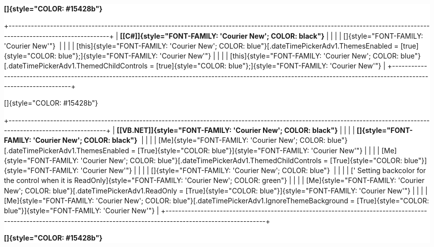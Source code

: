 **[]{style="COLOR: #15428b"}** 

+---------------------------------------------------------------------------------------------------------------------------------------------------------------------+
| **[\[C#\]]{style="FONT-FAMILY: 'Courier New'; COLOR: black"}**                                                                                                      |
|                                                                                                                                                                     |
| []{style="FONT-FAMILY: 'Courier New'"}                                                                                                                              |
|                                                                                                                                                                     |
| [this]{style="FONT-FAMILY: 'Courier New'; COLOR: blue"}[.dateTimePickerAdv1.ThemesEnabled = [true]{style="COLOR: blue"};]{style="FONT-FAMILY: 'Courier New'"}       |
|                                                                                                                                                                     |
| [this]{style="FONT-FAMILY: 'Courier New'; COLOR: blue"}[.dateTimePickerAdv1.ThemedChildControls = [true]{style="COLOR: blue"};]{style="FONT-FAMILY: 'Courier New'"} |
+---------------------------------------------------------------------------------------------------------------------------------------------------------------------+

[]{style="COLOR: #15428b"} 

+--------------------------------------------------------------------------------------------------------------------------------------------------------------------+
| **[\[VB.NET\]]{style="FONT-FAMILY: 'Courier New'; COLOR: black"}**                                                                                                 |
|                                                                                                                                                                    |
| **[]{style="FONT-FAMILY: 'Courier New'; COLOR: black"}**                                                                                                           |
|                                                                                                                                                                    |
| [Me]{style="FONT-FAMILY: 'Courier New'; COLOR: blue"}[.dateTimePickerAdv1.ThemesEnabled = [True]{style="COLOR: blue"}]{style="FONT-FAMILY: 'Courier New'"}         |
|                                                                                                                                                                    |
| [Me]{style="FONT-FAMILY: 'Courier New'; COLOR: blue"}[.dateTimePickerAdv1.ThemedChildControls = [True]{style="COLOR: blue"}]{style="FONT-FAMILY: 'Courier New'"}   |
|                                                                                                                                                                    |
| []{style="FONT-FAMILY: 'Courier New'; COLOR: blue"}                                                                                                                |
|                                                                                                                                                                    |
| [\' Setting backcolor for the control when it is ReadOnly]{style="FONT-FAMILY: 'Courier New'; COLOR: green"}                                                       |
|                                                                                                                                                                    |
| [Me]{style="FONT-FAMILY: 'Courier New'; COLOR: blue"}[.dateTimePickerAdv1.ReadOnly = [True]{style="COLOR: blue"}]{style="FONT-FAMILY: 'Courier New'"}              |
|                                                                                                                                                                    |
| [Me]{style="FONT-FAMILY: 'Courier New'; COLOR: blue"}[.dateTimePickerAdv1.IgnoreThemeBackground = [True]{style="COLOR: blue"}]{style="FONT-FAMILY: 'Courier New'"} |
+--------------------------------------------------------------------------------------------------------------------------------------------------------------------+

**[]{style="COLOR: #15428b"}** 
